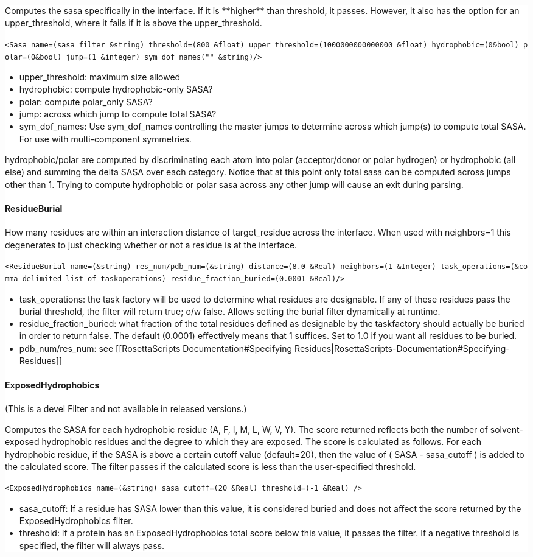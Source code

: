 Computes the sasa specifically in the interface. If it is \*\*higher\*\* than threshold, it passes. However, it also has the option for an upper\_threshold, where it fails if it is above the upper\_threshold.

```
<Sasa name=(sasa_filter &string) threshold=(800 &float) upper_threshold=(1000000000000000 &float) hydrophobic=(0&bool) polar=(0&bool) jump=(1 &integer) sym_dof_names("" &string)/>
```

-   upper\_threshold: maximum size allowed
-   hydrophobic: compute hydrophobic-only SASA?
-   polar: compute polar\_only SASA?
-   jump: across which jump to compute total SASA?
-   sym\_dof\_names: Use sym\_dof\_names controlling the master jumps to determine across which jump(s) to compute total SASA. For use with multi-component symmetries.

hydrophobic/polar are computed by discriminating each atom into polar (acceptor/donor or polar hydrogen) or hydrophobic (all else) and summing the delta SASA over each category. Notice that at this point only total sasa can be computed across jumps other than 1. Trying to compute hydrophobic or polar sasa across any other jump will cause an exit during parsing.

#### ResidueBurial

How many residues are within an interaction distance of target\_residue across the interface. When used with neighbors=1 this degenerates to just checking whether or not a residue is at the interface.

```
<ResidueBurial name=(&string) res_num/pdb_num=(&string) distance=(8.0 &Real) neighbors=(1 &Integer) task_operations=(&comma-delimited list of taskoperations) residue_fraction_buried=(0.0001 &Real)/>
```

-   task\_operations: the task factory will be used to determine what residues are designable. If any of these residues pass the burial threshold, the filter will return true; o/w false. Allows setting the burial filter dynamically at runtime.
-   residue\_fraction\_buried: what fraction of the total residues defined as designable by the taskfactory should actually be buried in order to return false. The default (0.0001) effectively means that 1 suffices. Set to 1.0 if you want all residues to be buried.
-   pdb\_num/res\_num: see [[RosettaScripts Documentation#Specifying Residues|RosettaScripts-Documentation#Specifying-Residues]]

#### ExposedHydrophobics

(This is a devel Filter and not available in released versions.)

Computes the SASA for each hydrophobic residue (A, F, I, M, L, W, V, Y). The score returned reflects both the number of solvent-exposed hydrophobic residues and the degree to which they are exposed. The score is calculated as follows. For each hydrophobic residue, if the SASA is above a certain cutoff value (default=20), then the value of ( SASA - sasa\_cutoff ) is added to the calculated score. The filter passes if the calculated score is less than the user-specified threshold.

```
<ExposedHydrophobics name=(&string) sasa_cutoff=(20 &Real) threshold=(-1 &Real) />
```

-   sasa\_cutoff: If a residue has SASA lower than this value, it is considered buried and does not affect the score returned by the ExposedHydrophobics filter.
-   threshold: If a protein has an ExposedHydrophobics total score below this value, it passes the filter. If a negative threshold is specified, the filter will always pass.
